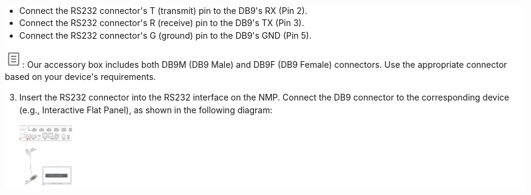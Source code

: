    - Connect the RS232 connector's T (transmit) pin to the DB9's RX (Pin 2).
   - Connect the RS232 connector's R (receive) pin to the DB9's TX (Pin 3).
   - Connect the RS232 connector's G (ground) pin to the DB9's GND (Pin 5).

   <img src="./img/note.png"  style="zoom:90%;" />: Our accessory box includes both DB9M (DB9 Male) and DB9F (DB9 Female) connectors. Use the appropriate connector based on your device's requirements.

3. Insert the RS232 connector into the RS232 interface on the NMP. Connect the DB9 connector to the corresponding device (e.g., Interactive Flat Panel), as shown in the following diagram:

   <img src="./img/NMP-RS232-Connection.png" style="zoom: 10%;" /> 
